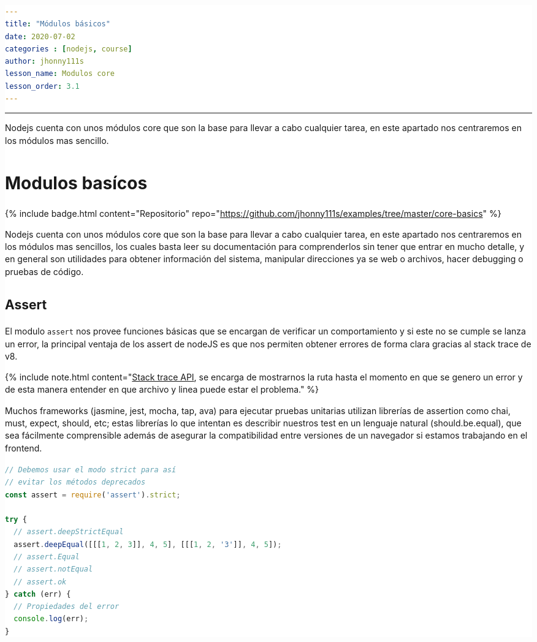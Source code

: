 ```yaml
---
title: "Módulos básicos"
date: 2020-07-02
categories : [nodejs, course]
author: jhonny111s
lesson_name: Modulos core
lesson_order: 3.1
---
```


--------------
Nodejs cuenta con unos módulos core que son la base para llevar a cabo cualquier tarea, en este apartado nos centraremos en los módulos mas sencillo.

# Modulos basícos

{% include badge.html content="Repositorio" repo="https://github.com/jhonny111s/examples/tree/master/core-basics" %}

Nodejs cuenta con unos módulos core que son la base para llevar a cabo cualquier tarea, en este apartado nos centraremos en los módulos mas sencillos, los cuales basta leer su documentación para comprenderlos sin tener que entrar en mucho detalle, y en general son utilidades para obtener información del sistema, manipular direcciones ya se web o archivos, hacer debugging o pruebas de código.

## Assert

El modulo `assert` nos provee funciones básicas que se encargan de verificar un comportamiento y si este no se cumple se lanza un error, la principal ventaja de los assert de nodeJS es que nos permiten obtener errores de forma clara gracias al stack trace de v8.

{% include note.html content="[Stack trace API](https://v8.dev/docs/stack-trace-api), se encarga de mostrarnos la ruta hasta el momento en que se genero un error y de esta manera entender en que archivo y linea puede estar el problema." %}

Muchos frameworks (jasmine, jest, mocha, tap, ava) para ejecutar pruebas unitarias utilizan librerías de assertion como chai, must, expect, should, etc; estas librerías lo que intentan es describir nuestros test en un lenguaje natural (should.be.equal), que sea fácilmente comprensible además de asegurar la compatibilidad entre versiones de un navegador si estamos trabajando en el frontend.

~~~javascript
// Debemos usar el modo strict para así
// evitar los métodos deprecados
const assert = require('assert').strict;

try {
  // assert.deepStrictEqual
  assert.deepEqual([[[1, 2, 3]], 4, 5], [[[1, 2, '3']], 4, 5]);
  // assert.Equal
  // assert.notEqual
  // assert.ok
} catch (err) {
  // Propiedades del error
  console.log(err);
}
~~~
